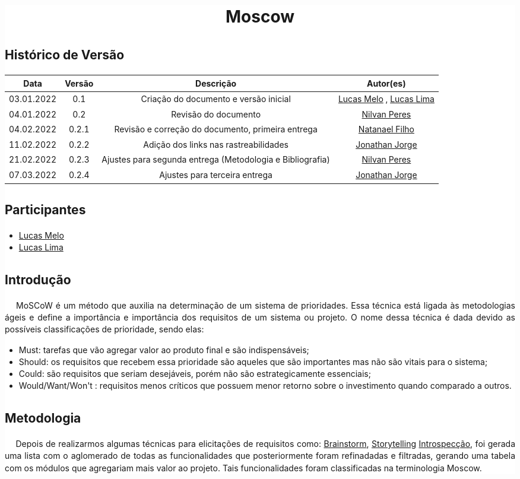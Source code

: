 # <center> Moscow

## Histórico de Versão<br>

|    Data    | Versão | Descrição            | Autor(es)       |
| :--------: | :----: | :------------------: | :-------------: |
| 03.01.2022 |  0.1   | Criação do documento e versão inicial | [Lucas Melo](https://github.com/luucas-melo) , [Lucas Lima](https://github.com/mibasFerraz)|
| 04.01.2022 |  0.2   | Revisão do documento | [Nilvan Peres](https://github.com/NilvanPeres) |
| 04.02.2022 | 0.2.1 | Revisão e correção do documento, primeira entrega | [Natanael Filho](https://github.com/fernandes-natanael)  |
| 11.02.2022 | 0.2.2 | Adição dos links nas rastreabilidades  | [Jonathan Jorge](https://github.com/Jonathan-Oliveira) |
| 21.02.2022 | 0.2.3 | Ajustes para segunda entrega (Metodologia e Bibliografia)  | [Nilvan Peres](https://github.com/NilvanPeres) |
| 07.03.2022 | 0.2.4 | Ajustes para terceira entrega  | [Jonathan Jorge](https://github.com/Jonathan-Oliveira)  |

## Participantes

* [Lucas Melo](https://github.com/luucas-melo)
* [Lucas Lima](https://github.com/mibasFerraz)

## Introdução

<p align="justify">&emsp;
  MoSCoW é  um método que auxilia na determinação de um sistema de prioridades. Essa técnica está ligada às metodologias ágeis e define a importância e importância dos requisitos de um sistema ou projeto.
O nome dessa técnica é dada devido as possíveis classificações de prioridade, sendo elas:
</p>

- Must: tarefas que vão agregar valor ao produto final e são indispensáveis;
- Should: os requisitos que recebem essa prioridade são aqueles que são importantes mas não são vitais para o sistema;
- Could: são requisitos que seriam desejáveis, porém não são estrategicamente essenciais;
- Would/Want/Won't : requisitos menos críticos que possuem menor retorno sobre o investimento quando comparado a outros.

##  Metodologia

<p align="justify">&emsp;
    Depois de realizarmos algumas técnicas para elicitações de requisitos como: <a href="../../../tecnicas_elicitacao/Brainstorm/">Brainstorm</a>, <a href="../../../tecnicas_elicitacao/StoryTelling/">Storytelling</a> <a href="../../../tecnicas_elicitacao/Introspeccao/">Introspecção</a>, foi gerada uma lista com o aglomerado de todas as funcionalidades que posteriormente foram refinadadas e filtradas, gerando uma tabela com os módulos que agregariam mais valor ao projeto. Tais funcionalidades foram classificadas na terminologia Moscow.
</p>
